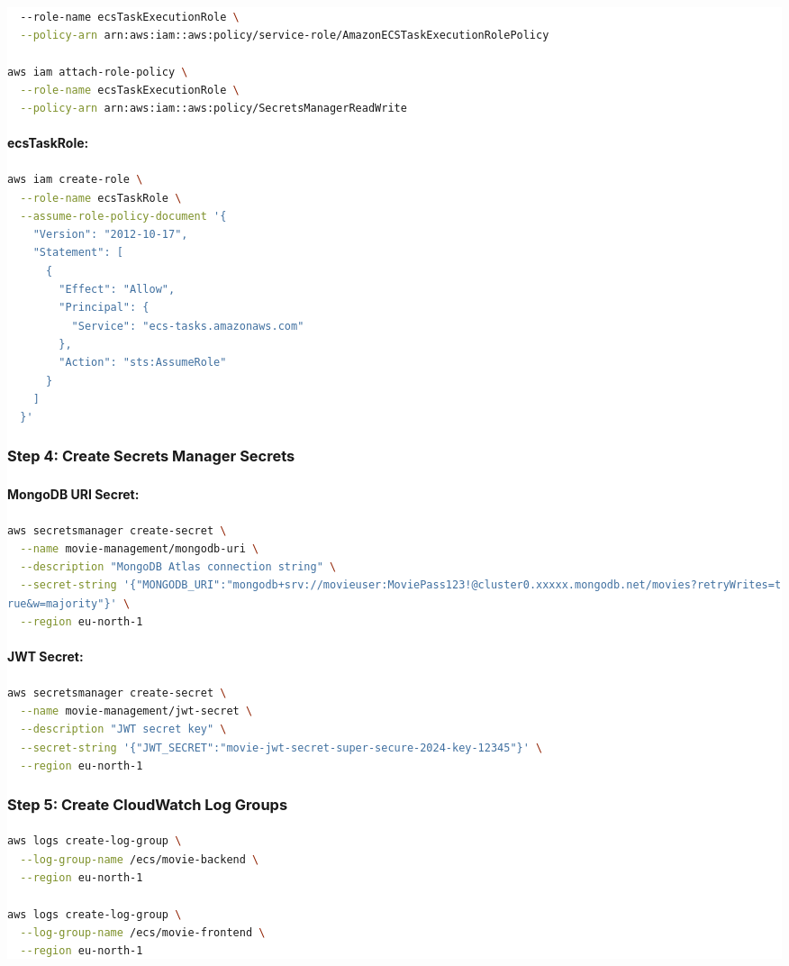 ```bash
  --role-name ecsTaskExecutionRole \
  --policy-arn arn:aws:iam::aws:policy/service-role/AmazonECSTaskExecutionRolePolicy

aws iam attach-role-policy \
  --role-name ecsTaskExecutionRole \
  --policy-arn arn:aws:iam::aws:policy/SecretsManagerReadWrite
```

#### **ecsTaskRole**:
```bash
aws iam create-role \
  --role-name ecsTaskRole \
  --assume-role-policy-document '{
    "Version": "2012-10-17",
    "Statement": [
      {
        "Effect": "Allow",
        "Principal": {
          "Service": "ecs-tasks.amazonaws.com"
        },
        "Action": "sts:AssumeRole"
      }
    ]
  }'
```

### **Step 4: Create Secrets Manager Secrets**

#### **MongoDB URI Secret**:
```bash
aws secretsmanager create-secret \
  --name movie-management/mongodb-uri \
  --description "MongoDB Atlas connection string" \
  --secret-string '{"MONGODB_URI":"mongodb+srv://movieuser:MoviePass123!@cluster0.xxxxx.mongodb.net/movies?retryWrites=true&w=majority"}' \
  --region eu-north-1
```

#### **JWT Secret**:
```bash
aws secretsmanager create-secret \
  --name movie-management/jwt-secret \
  --description "JWT secret key" \
  --secret-string '{"JWT_SECRET":"movie-jwt-secret-super-secure-2024-key-12345"}' \
  --region eu-north-1
```

### **Step 5: Create CloudWatch Log Groups**
```bash
aws logs create-log-group \
  --log-group-name /ecs/movie-backend \
  --region eu-north-1

aws logs create-log-group \
  --log-group-name /ecs/movie-frontend \
  --region eu-north-1
```

